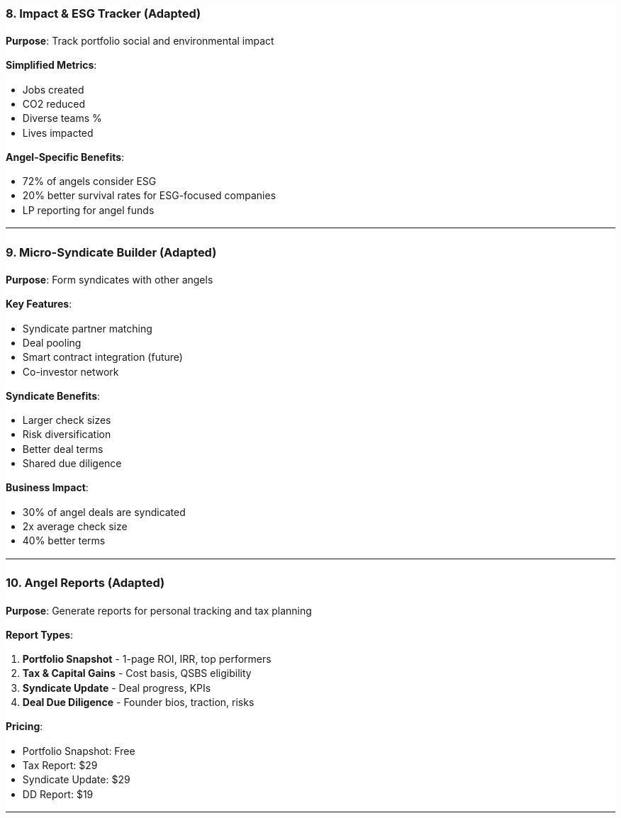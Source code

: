 
### 8. Impact & ESG Tracker (Adapted)

**Purpose**: Track portfolio social and environmental impact

**Simplified Metrics**:
- Jobs created
- CO2 reduced
- Diverse teams %
- Lives impacted

**Angel-Specific Benefits**:
- 72% of angels consider ESG
- 20% better survival rates for ESG-focused companies
- LP reporting for angel funds

---

### 9. Micro-Syndicate Builder (Adapted)

**Purpose**: Form syndicates with other angels

**Key Features**:
- Syndicate partner matching
- Deal pooling
- Smart contract integration (future)
- Co-investor network

**Syndicate Benefits**:
- Larger check sizes
- Risk diversification
- Better deal terms
- Shared due diligence

**Business Impact**:
- 30% of angel deals are syndicated
- 2x average check size
- 40% better terms

---

### 10. Angel Reports (Adapted)

**Purpose**: Generate reports for personal tracking and tax planning

**Report Types**:
1. **Portfolio Snapshot** - 1-page ROI, IRR, top performers
2. **Tax & Capital Gains** - Cost basis, QSBS eligibility
3. **Syndicate Update** - Deal progress, KPIs
4. **Deal Due Diligence** - Founder bios, traction, risks

**Pricing**:
- Portfolio Snapshot: Free
- Tax Report: $29
- Syndicate Update: $29
- DD Report: $19

---